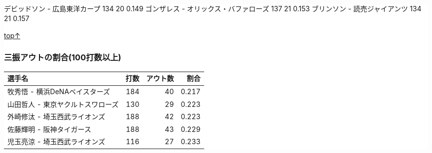 <td style="text-align: left;">デビッドソン - 広島東洋カープ</td>
<td style="text-align: right;">134</td>
<td style="text-align: right;">20</td>
<td style="text-align: right;">0.149</td>
</tr>
<tr class="odd">
<td style="text-align: left;">ゴンザレス - オリックス・バファローズ</td>
<td style="text-align: right;">137</td>
<td style="text-align: right;">21</td>
<td style="text-align: right;">0.153</td>
</tr>
<tr class="even">
<td style="text-align: left;">ブリンソン - 読売ジャイアンツ</td>
<td style="text-align: right;">134</td>
<td style="text-align: right;">21</td>
<td style="text-align: right;">0.157</td>
</tr>
</tbody>
</table>

[top↑](#top)

### 三振アウトの割合(100打数以上)

<table>
<thead>
<tr class="header">
<th style="text-align: left;">選手名</th>
<th style="text-align: right;">打数</th>
<th style="text-align: right;">アウト数</th>
<th style="text-align: right;">割合</th>
</tr>
</thead>
<tbody>
<tr class="odd">
<td style="text-align: left;">牧秀悟 - 横浜DeNAベイスターズ</td>
<td style="text-align: right;">184</td>
<td style="text-align: right;">40</td>
<td style="text-align: right;">0.217</td>
</tr>
<tr class="even">
<td style="text-align: left;">山田哲人 - 東京ヤクルトスワローズ</td>
<td style="text-align: right;">130</td>
<td style="text-align: right;">29</td>
<td style="text-align: right;">0.223</td>
</tr>
<tr class="odd">
<td style="text-align: left;">外崎修汰 - 埼玉西武ライオンズ</td>
<td style="text-align: right;">188</td>
<td style="text-align: right;">42</td>
<td style="text-align: right;">0.223</td>
</tr>
<tr class="even">
<td style="text-align: left;">佐藤輝明 - 阪神タイガース</td>
<td style="text-align: right;">188</td>
<td style="text-align: right;">43</td>
<td style="text-align: right;">0.229</td>
</tr>
<tr class="odd">
<td style="text-align: left;">児玉亮涼 - 埼玉西武ライオンズ</td>
<td style="text-align: right;">116</td>
<td style="text-align: right;">27</td>
<td style="text-align: right;">0.233</td>
</tr>